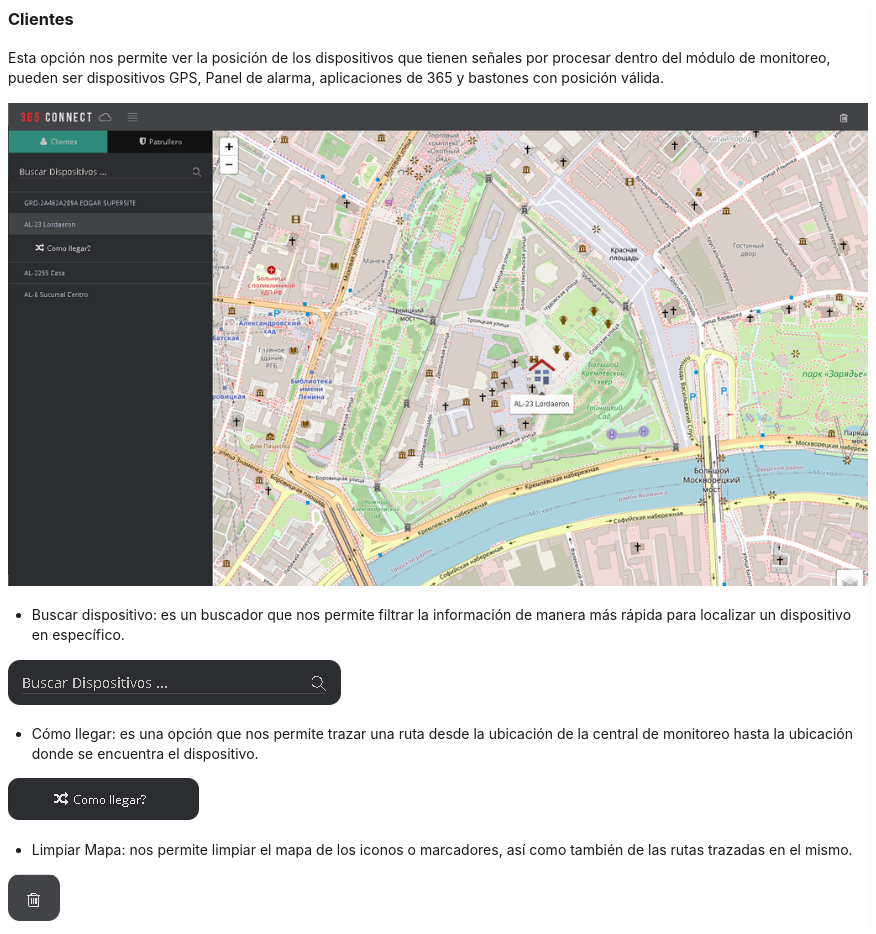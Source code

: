 ### Clientes

Esta opción nos permite ver la posición de los dispositivos que tienen señales por procesar dentro del módulo de monitoreo, pueden ser dispositivos GPS, Panel de alarma, aplicaciones de 365 y bastones con posición válida.

![monitoreo_open-map](./img/monitoreo/monitoreo_open-map.png "Mapa Abierto")

- Buscar dispositivo: es un buscador que nos permite filtrar la información de manera más rápida para localizar un dispositivo en específico.

![buscar_dispositivos](./img/monitoreo/buscar_dispositivos.png "Buscar Dispositivos")

- Cómo llegar: es una opción que nos permite trazar una ruta desde la ubicación de la central de monitoreo hasta la ubicación donde se encuentra el dispositivo.

![como_llegar](./img/monitoreo/como_llegar.png "Como Llegar")

- Limpiar Mapa: nos permite limpiar el mapa de los iconos o marcadores, así como también de las rutas trazadas en el mismo.

![limpiar_mapa](./img/monitoreo/limpiar_mapa.png "Limpiar Mapa")
